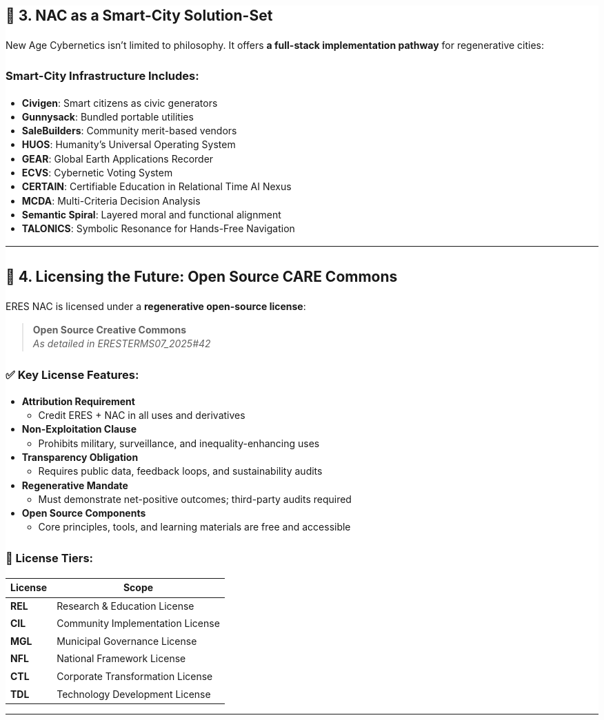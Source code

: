 
## 🏩 3. NAC as a Smart-City Solution-Set

New Age Cybernetics isn’t limited to philosophy. It offers **a full-stack implementation pathway** for regenerative cities:

### Smart-City Infrastructure Includes:

- **Civigen**: Smart citizens as civic generators  
- **Gunnysack**: Bundled portable utilities  
- **SaleBuilders**: Community merit-based vendors  
- **HUOS**: Humanity’s Universal Operating System  
- **GEAR**: Global Earth Applications Recorder  
- **ECVS**: Cybernetic Voting System  
- **CERTAIN**: Certifiable Education in Relational Time AI Nexus  
- **MCDA**: Multi-Criteria Decision Analysis  
- **Semantic Spiral**: Layered moral and functional alignment  
- **TALONICS**: Symbolic Resonance for Hands-Free Navigation  

---

## 📜 4. Licensing the Future: Open Source CARE Commons

ERES NAC is licensed under a **regenerative open-source license**:  
> **Open Source Creative Commons**  
> *As detailed in ERESTERMS07_2025#42*

### ✅ Key License Features:

- **Attribution Requirement**  
  - Credit ERES + NAC in all uses and derivatives
- **Non-Exploitation Clause**  
  - Prohibits military, surveillance, and inequality-enhancing uses
- **Transparency Obligation**  
  - Requires public data, feedback loops, and sustainability audits
- **Regenerative Mandate**  
  - Must demonstrate net-positive outcomes; third-party audits required
- **Open Source Components**  
  - Core principles, tools, and learning materials are free and accessible

### 📁 License Tiers:

| License | Scope |
|---------|-------|
| **REL** | Research & Education License |
| **CIL** | Community Implementation License |
| **MGL** | Municipal Governance License |
| **NFL** | National Framework License |
| **CTL** | Corporate Transformation License |
| **TDL** | Technology Development License |

---